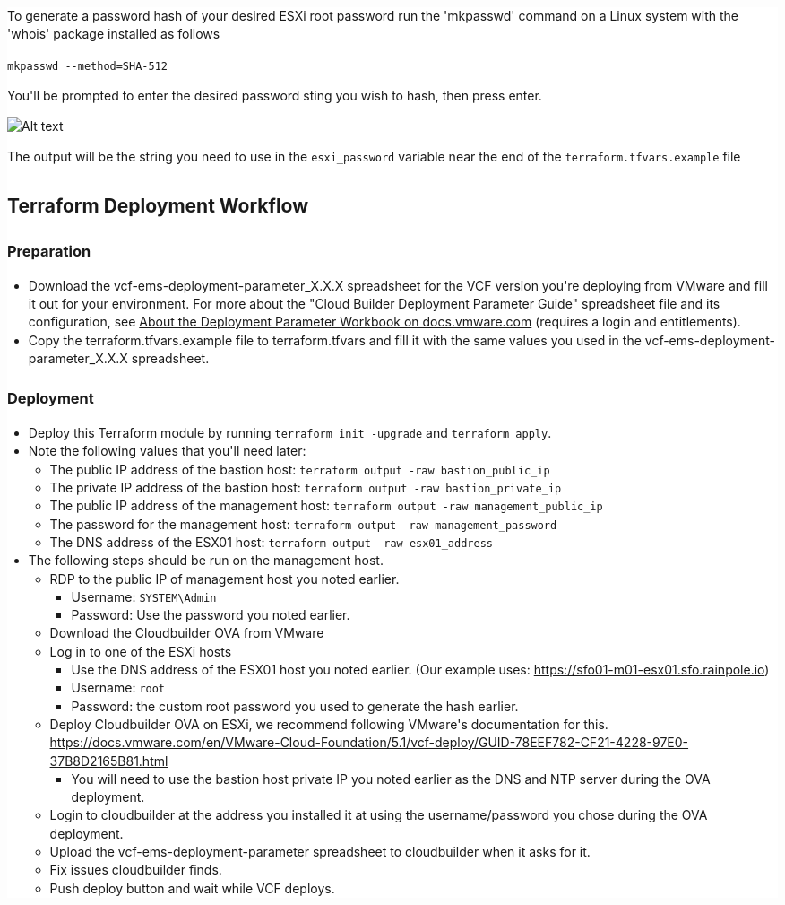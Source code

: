 To generate a password hash of your desired ESXi root password run the 'mkpasswd' command on a Linux system with the 'whois' package installed as follows


```shell
mkpasswd --method=SHA-512
```

You'll be prompted to enter the desired password sting you wish to hash, then press enter.

![Alt text](assets/9-mkpasswd_example.png "mkpasswd Example")

The output will be the string you need to use in the `esxi_password` variable near the end of the `terraform.tfvars.example` file

## Terraform Deployment Workflow

### Preparation

* Download the vcf-ems-deployment-parameter_X.X.X spreadsheet for the VCF version you're deploying from VMware and fill it out for your environment. For more about the "Cloud Builder Deployment Parameter Guide" spreadsheet file and its configuration, see [About the Deployment Parameter Workbook on docs.vmware.com](https://docs.vmware.com/en/VMware-Cloud-Foundation/5.2/vcf-deploy/GUID-08E5E911-7B4B-4E1C-AE9B-68C90124D1B9.html) (requires a login and entitlements).
* Copy the terraform.tfvars.example file to terraform.tfvars and fill it with the same values you used in the vcf-ems-deployment-parameter_X.X.X spreadsheet.

### Deployment

* Deploy this Terraform module by running `terraform init -upgrade` and `terraform apply`.
* Note the following values that you'll need later:
  * The public IP address of the bastion host: `terraform output -raw bastion_public_ip`
  * The private IP address of the bastion host: `terraform output -raw bastion_private_ip`
  * The public IP address of the management host: `terraform output -raw management_public_ip`
  * The password for the management host: `terraform output -raw management_password`
  * The DNS address of the ESX01 host: `terraform output -raw esx01_address`
* The following steps should be run on the management host.
  * RDP to the public IP of management host you noted earlier.
    * Username: `SYSTEM\Admin`
    * Password: Use the password you noted earlier.
  * Download the Cloudbuilder OVA from VMware
  * Log in to one of the ESXi hosts
    * Use the DNS address of the ESX01 host you noted earlier. (Our example uses: <https://sfo01-m01-esx01.sfo.rainpole.io>)
    * Username: `root`
    * Password: the custom root password you used to generate the hash earlier.
  * Deploy Cloudbuilder OVA on ESXi, we recommend following VMware's documentation for this. <https://docs.vmware.com/en/VMware-Cloud-Foundation/5.1/vcf-deploy/GUID-78EEF782-CF21-4228-97E0-37B8D2165B81.html>
    * You will need to use the bastion host private IP you noted earlier as the DNS and NTP server during the OVA deployment.
  * Login to cloudbuilder at the address you installed it at using the username/password you chose during the OVA deployment.
  * Upload the vcf-ems-deployment-parameter spreadsheet to cloudbuilder when it asks for it.
  * Fix issues cloudbuilder finds.
  * Push deploy button and wait while VCF deploys.
